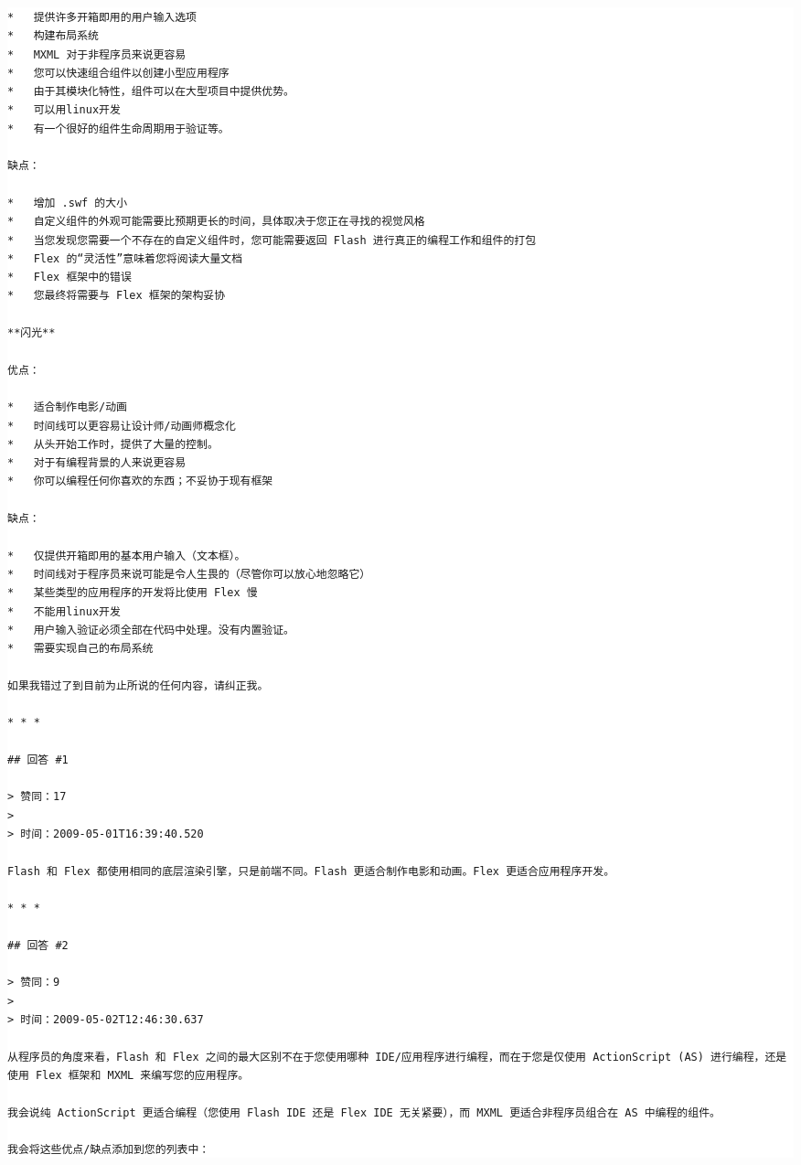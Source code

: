 ```
*   提供许多开箱即用的用户输入选项
*   构建布局系统
*   MXML 对于非程序员来说更容易
*   您可以快速组合组件以创建小型应用程序
*   由于其模块化特性，组件可以在大型项目中提供优势。
*   可以用linux开发
*   有一个很好的组件生命周期用于验证等。

缺点：

*   增加 .swf 的大小
*   自定义组件的外观可能需要比预期更长的时间，具体取决于您正在寻找的视觉风格
*   当您发现您需要一个不存在的自定义组件时，您可能需要返回 Flash 进行真正的编程工作和组件的打包
*   Flex 的“灵活性”意味着您将阅读大量文档
*   Flex 框架中的错误
*   您最终将需要与 Flex 框架的架构妥协

**闪光**

优点：

*   适合制作电影/动画
*   时间线可以更容易让设计师/动画师概念化
*   从头开始工作时，提供了大量的控制。
*   对于有编程背景的人来说更容易
*   你可以编程任何你喜欢的东西；不妥协于现有框架

缺点：

*   仅提供开箱即用的基本用户输入（文本框）。
*   时间线对于程序员来说可能是令人生畏的（尽管你可以放心地忽略它）
*   某些类型的应用程序的开发将比使用 Flex 慢
*   不能用linux开发
*   用户输入验证必须全部在代码中处理。没有内置验证。
*   需要实现自己的布局系统

如果我错过了到目前为止所说的任何内容，请纠正我。

* * *

## 回答 #1

> 赞同：17
> 
> 时间：2009-05-01T16:39:40.520

Flash 和 Flex 都使用相同的底层渲染引擎，只是前端不同。Flash 更适合制作电影和动画。Flex 更适合应用程序开发。

* * *

## 回答 #2

> 赞同：9
> 
> 时间：2009-05-02T12:46:30.637

从程序员的角度来看，Flash 和 Flex 之间的最大区别不在于您使用哪种 IDE/应用​​程序进行编程，而在于您是仅使用 ActionScript (AS) 进行编程，还是使用 Flex 框架和 MXML 来编写您的应用程序。

我会说纯 ActionScript 更适合编程（您使用 Flash IDE 还是 Flex IDE 无关紧要），而 MXML 更适合非程序员组合在 AS 中编程的组件。

我会将这些优点/缺点添加到您的列表中：

```